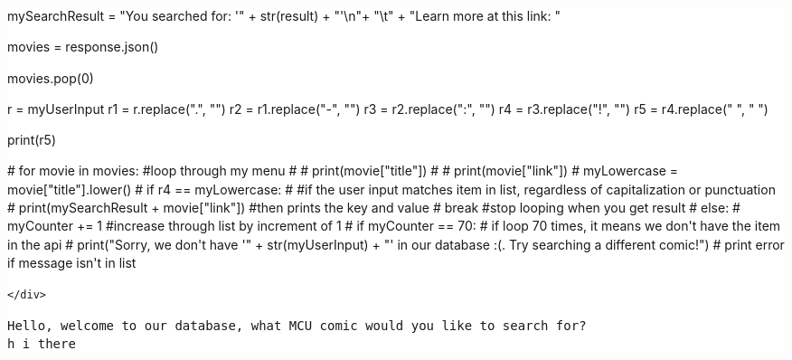 <span class="n">mySearchResult</span> <span class="o">=</span> <span class="s2">&quot;You searched for: &#39;&quot;</span> <span class="o">+</span> <span class="nb">str</span><span class="p">(</span><span class="n">result</span><span class="p">)</span> <span class="o">+</span> <span class="s2">&quot;&#39;</span><span class="se">\n</span><span class="s2">&quot;</span><span class="o">+</span> <span class="s2">&quot;</span><span class="se">\t</span><span class="s2">&quot;</span> <span class="o">+</span> <span class="s2">&quot;Learn more at this link: &quot;</span>

<span class="n">movies</span> <span class="o">=</span> <span class="n">response</span><span class="o">.</span><span class="n">json</span><span class="p">()</span>

<span class="n">movies</span><span class="o">.</span><span class="n">pop</span><span class="p">(</span><span class="mi">0</span><span class="p">)</span>

<span class="n">r</span> <span class="o">=</span> <span class="n">myUserInput</span>
<span class="n">r1</span> <span class="o">=</span> <span class="n">r</span><span class="o">.</span><span class="n">replace</span><span class="p">(</span><span class="s2">&quot;.&quot;</span><span class="p">,</span> <span class="s2">&quot;&quot;</span><span class="p">)</span>
<span class="n">r2</span> <span class="o">=</span> <span class="n">r1</span><span class="o">.</span><span class="n">replace</span><span class="p">(</span><span class="s2">&quot;-&quot;</span><span class="p">,</span> <span class="s2">&quot;&quot;</span><span class="p">)</span>
<span class="n">r3</span> <span class="o">=</span> <span class="n">r2</span><span class="o">.</span><span class="n">replace</span><span class="p">(</span><span class="s2">&quot;:&quot;</span><span class="p">,</span> <span class="s2">&quot;&quot;</span><span class="p">)</span>
<span class="n">r4</span> <span class="o">=</span> <span class="n">r3</span><span class="o">.</span><span class="n">replace</span><span class="p">(</span><span class="s2">&quot;!&quot;</span><span class="p">,</span> <span class="s2">&quot;&quot;</span><span class="p">)</span>
<span class="n">r5</span> <span class="o">=</span> <span class="n">r4</span><span class="o">.</span><span class="n">replace</span><span class="p">(</span><span class="s2">&quot;  &quot;</span><span class="p">,</span> <span class="s2">&quot; &quot;</span><span class="p">)</span>

<span class="nb">print</span><span class="p">(</span><span class="n">r5</span><span class="p">)</span>
       
<span class="c1"># for movie in movies: #loop through my menu</span>
<span class="c1">#     # print(movie[&quot;title&quot;])</span>
<span class="c1">#     # print(movie[&quot;link&quot;])</span>
<span class="c1">#     myLowercase = movie[&quot;title&quot;].lower()</span>
<span class="c1">#     if r4 == myLowercase: </span>
<span class="c1">#       #if the user input matches item in list, regardless of capitalization or punctuation</span>
<span class="c1">#         print(mySearchResult + movie[&quot;link&quot;]) #then prints the key and value </span>
<span class="c1">#         break #stop looping when you get result </span>
<span class="c1">#     else:</span>
<span class="c1">#        myCounter += 1 #increase through list by increment of 1 </span>
<span class="c1">#        if myCounter == 70: # if loop 70 times, it means we don&#39;t have the item in the api</span>
<span class="c1">#        	print(&quot;Sorry, we don&#39;t have &#39;&quot; + str(myUserInput) + &quot;&#39; in our database :(. Try searching a different comic!&quot;) # print error if message isn&#39;t in list </span>
</pre></div>

    </div>
</div>
</div>

<div class="output_wrapper">
<div class="output">

<div class="output_area">

<div class="output_subarea output_stream output_stdout output_text">
<pre>Hello, welcome to our database, what MCU comic would you like to search for?
h i there
</pre>
</div>
</div>
